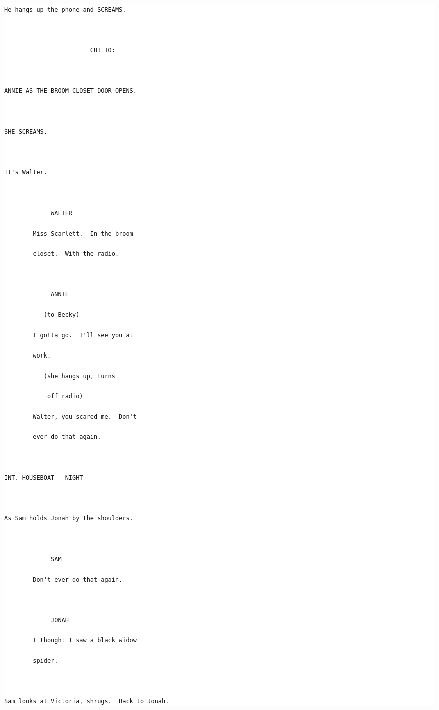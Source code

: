 

	He hangs up the phone and SCREAMS.



							CUT TO:



	ANNIE AS THE BROOM CLOSET DOOR OPENS.



	SHE SCREAMS.



	It's Walter.



				 WALTER

		    Miss Scarlett.  In the broom 

		    closet.  With the radio.



				 ANNIE

			   (to Becky)

		    I gotta go.  I'll see you at 

		    work.

			   (she hangs up, turns 

			    off radio)

		    Walter, you scared me.  Don't 

		    ever do that again.



	INT. HOUSEBOAT - NIGHT



	As Sam holds Jonah by the shoulders.



				 SAM

		    Don't ever do that again.



				 JONAH

		    I thought I saw a black widow 

		    spider.



	Sam looks at Victoria, shrugs.  Back to Jonah.

